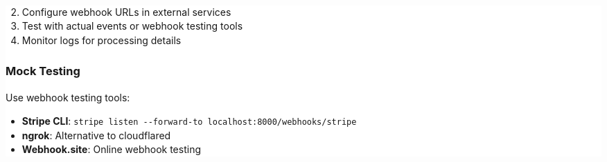 2. Configure webhook URLs in external services
3. Test with actual events or webhook testing tools
4. Monitor logs for processing details

### Mock Testing
Use webhook testing tools:
- **Stripe CLI**: `stripe listen --forward-to localhost:8000/webhooks/stripe`
- **ngrok**: Alternative to cloudflared
- **Webhook.site**: Online webhook testing